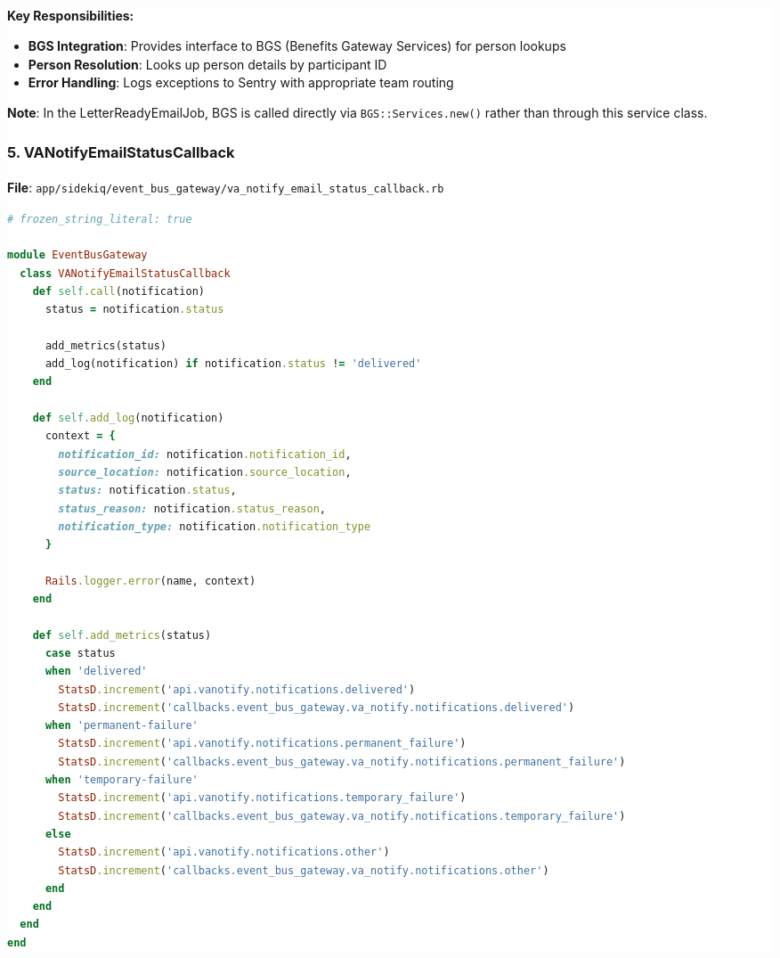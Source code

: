 **Key Responsibilities:**
- **BGS Integration**: Provides interface to BGS (Benefits Gateway Services) for person lookups
- **Person Resolution**: Looks up person details by participant ID
- **Error Handling**: Logs exceptions to Sentry with appropriate team routing

**Note**: In the LetterReadyEmailJob, BGS is called directly via `BGS::Services.new()` rather than through this service class.

### 5. VANotifyEmailStatusCallback
**File**: `app/sidekiq/event_bus_gateway/va_notify_email_status_callback.rb`

```ruby
# frozen_string_literal: true

module EventBusGateway
  class VANotifyEmailStatusCallback
    def self.call(notification)
      status = notification.status

      add_metrics(status)
      add_log(notification) if notification.status != 'delivered'
    end

    def self.add_log(notification)
      context = {
        notification_id: notification.notification_id,
        source_location: notification.source_location,
        status: notification.status,
        status_reason: notification.status_reason,
        notification_type: notification.notification_type
      }

      Rails.logger.error(name, context)
    end

    def self.add_metrics(status)
      case status
      when 'delivered'
        StatsD.increment('api.vanotify.notifications.delivered')
        StatsD.increment('callbacks.event_bus_gateway.va_notify.notifications.delivered')
      when 'permanent-failure'
        StatsD.increment('api.vanotify.notifications.permanent_failure')
        StatsD.increment('callbacks.event_bus_gateway.va_notify.notifications.permanent_failure')
      when 'temporary-failure'
        StatsD.increment('api.vanotify.notifications.temporary_failure')
        StatsD.increment('callbacks.event_bus_gateway.va_notify.notifications.temporary_failure')
      else
        StatsD.increment('api.vanotify.notifications.other')
        StatsD.increment('callbacks.event_bus_gateway.va_notify.notifications.other')
      end
    end
  end
end
```
